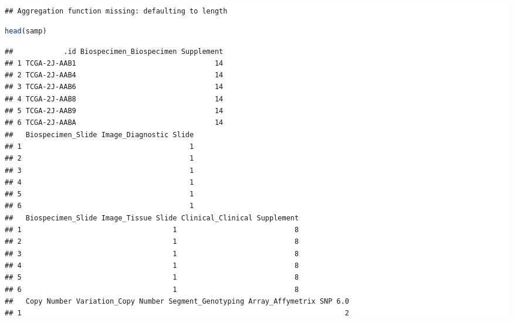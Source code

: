     ## Aggregation function missing: defaulting to length

``` r
head(samp)
```

    ##            .id Biospecimen_Biospecimen Supplement
    ## 1 TCGA-2J-AAB1                                 14
    ## 2 TCGA-2J-AAB4                                 14
    ## 3 TCGA-2J-AAB6                                 14
    ## 4 TCGA-2J-AAB8                                 14
    ## 5 TCGA-2J-AAB9                                 14
    ## 6 TCGA-2J-AABA                                 14
    ##   Biospecimen_Slide Image_Diagnostic Slide
    ## 1                                        1
    ## 2                                        1
    ## 3                                        1
    ## 4                                        1
    ## 5                                        1
    ## 6                                        1
    ##   Biospecimen_Slide Image_Tissue Slide Clinical_Clinical Supplement
    ## 1                                    1                            8
    ## 2                                    1                            8
    ## 3                                    1                            8
    ## 4                                    1                            8
    ## 5                                    1                            8
    ## 6                                    1                            8
    ##   Copy Number Variation_Copy Number Segment_Genotyping Array_Affymetrix SNP 6.0
    ## 1                                                                             2